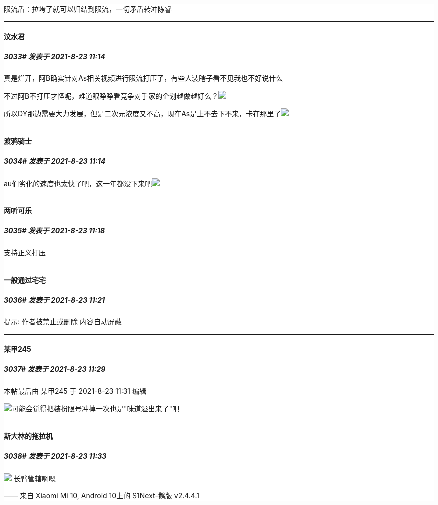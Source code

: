 限流盾：拉垮了就可以归结到限流，一切矛盾转冲陈睿

*****

####  汶水君  
##### 3033#       发表于 2021-8-23 11:14

真是烂开，阿B确实针对As相关视频进行限流打压了，有些人装瞎子看不见我也不好说什么

不过阿B不打压才怪呢，难道眼睁睁看竞争对手家的企划越做越好么？<img src="https://static.saraba1st.com/image/smiley/face2017/067.png" referrerpolicy="no-referrer">

所以DY那边需要大力发展，但是二次元浓度又不高，现在As是上不去下不来，卡在那里了<img src="https://static.saraba1st.com/image/smiley/face2017/003.png" referrerpolicy="no-referrer">

*****

####  渡鸦骑士  
##### 3034#       发表于 2021-8-23 11:14

au们劣化的速度也太快了吧，这一年都没下来吧<img src="https://static.saraba1st.com/image/smiley/face2017/068.png" referrerpolicy="no-referrer">

*****

####  两听可乐  
##### 3035#       发表于 2021-8-23 11:18

支持正义打压

*****

####  一般通过宅宅  
##### 3036#       发表于 2021-8-23 11:21

提示: 作者被禁止或删除 内容自动屏蔽

*****

####  某甲245  
##### 3037#       发表于 2021-8-23 11:29

 本帖最后由 某甲245 于 2021-8-23 11:31 编辑 

<img src="https://static.saraba1st.com/image/smiley/face2017/049.png" referrerpolicy="no-referrer">可能会觉得把装扮限号冲掉一次也是"味道溢出来了"吧

*****

####  斯大林的拖拉机  
##### 3038#       发表于 2021-8-23 11:33

<img src="https://p.sda1.dev/2/9877bf384c50dc497ea8f58553adbfbc/IMG_CMP_200602255.jpeg" referrerpolicy="no-referrer">
长臂管辖啊嗯

—— 来自 Xiaomi Mi 10, Android 10上的 [S1Next-鹅版](https://github.com/ykrank/S1-Next/releases) v2.4.4.1
